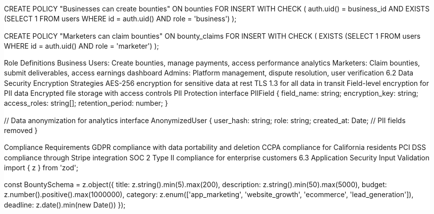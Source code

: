 CREATE POLICY "Businesses can create bounties" ON bounties
FOR INSERT WITH CHECK (
  auth.uid() = business_id AND 
  EXISTS (SELECT 1 FROM users WHERE id = auth.uid() AND role = 'business')
);

CREATE POLICY "Marketers can claim bounties" ON bounty_claims
FOR INSERT WITH CHECK (
  EXISTS (SELECT 1 FROM users WHERE id = auth.uid() AND role = 'marketer')
);

Role Definitions
Business Users: Create bounties, manage payments, access performance analytics
Marketers: Claim bounties, submit deliverables, access earnings dashboard
Admins: Platform management, dispute resolution, user verification
6.2 Data Security
Encryption Strategies
AES-256 encryption for sensitive data at rest
TLS 1.3 for all data in transit
Field-level encryption for PII data
Encrypted file storage with access controls
PII Protection
interface PIIField {
  field_name: string;
  encryption_key: string;
  access_roles: string[];
  retention_period: number;
}

// Data anonymization for analytics
interface AnonymizedUser {
  user_hash: string;
  role: string;
  created_at: Date;
  // PII fields removed
}

Compliance Requirements
GDPR compliance with data portability and deletion
CCPA compliance for California residents
PCI DSS compliance through Stripe integration
SOC 2 Type II compliance for enterprise customers
6.3 Application Security
Input Validation
import { z } from 'zod';

const BountySchema = z.object({
  title: z.string().min(5).max(200),
  description: z.string().min(50).max(5000),
  budget: z.number().positive().max(1000000),
  category: z.enum(['app_marketing', 'website_growth', 'ecommerce', 'lead_generation']),
  deadline: z.date().min(new Date())
});
